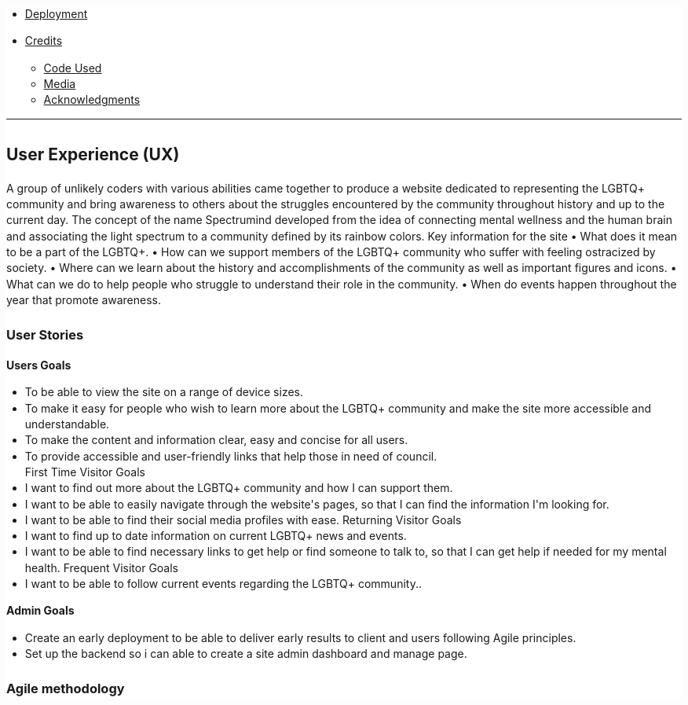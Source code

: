 * [Deployment](#deployment)

* [Credits](#credits)
  * [Code Used](#code-used)
  * [Media](#media)
  * [Acknowledgments](#acknowledgments)

---

## User Experience (UX)

A group of unlikely coders with various abilities came together to produce a website dedicated to representing the LGBTQ+ community and bring awareness to others about the struggles encountered by the community throughout history and up to the current day.
The concept of the name Spectrumind developed from the idea of connecting mental wellness and the human brain and associating the light spectrum to a community defined by its rainbow colors.
Key information for the site
•	What does it mean to be a part of the LGBTQ+.
•	How can we support members of the LGBTQ+ community who suffer with feeling ostracized by society.
•	Where can we learn about the history and accomplishments of the community as well as important figures and icons.
•	What can we do to help people who struggle to understand their role in the community.
•	When do events happen throughout the year that promote awareness.

### User Stories

**Users Goals**

*	To be able to view the site on a range of device sizes.
*	To make it easy for people who wish to learn more about the LGBTQ+ community and make the site more accessible and understandable.
*	To make the content and information clear, easy and concise for all users.
*	To provide accessible and user-friendly links that help those in need of council.  
First Time Visitor Goals
*	I want to find out more about the LGBTQ+ community and how I can support them.
*	I want to be able to easily navigate through the website's pages, so that I can find the information I'm looking for.
*	I want to be able to find their social media profiles with ease.
Returning Visitor Goals
*	I want to find up to date information on current LGBTQ+ news and events.
*	I want to be able to find necessary links to get help or find someone to talk to, so that I can get help if needed for my mental health.
Frequent Visitor Goals
*	I want to be able to follow current events regarding the LGBTQ+ community..

**Admin Goals**

*	Create an early deployment to be able to deliver early results to client and users following Agile principles.
*	Set up the backend so i can able to create a site admin dashboard and manage page.

### Agile methodology
